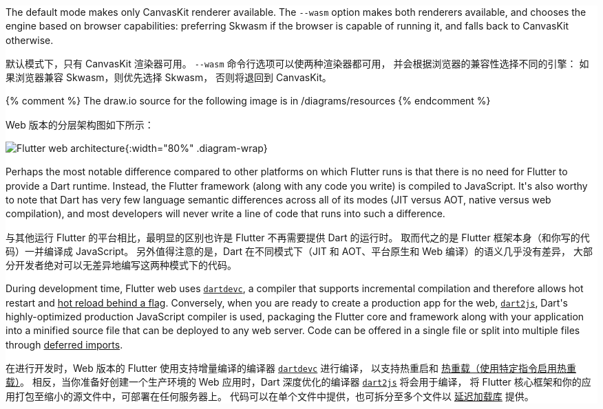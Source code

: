 
The default mode makes only CanvasKit renderer available.
The `--wasm` option makes both renderers available,
and chooses the engine based on browser capabilities:
preferring Skwasm if the browser is capable of running it,
and falls back to CanvasKit otherwise.

默认模式下，只有 CanvasKit 渲染器可用。
`--wasm` 命令行选项可以使两种渲染器都可用，
并会根据浏览器的兼容性选择不同的引擎：
如果浏览器兼容 Skwasm，则优先选择 Skwasm，
否则将退回到 CanvasKit。

{% comment %}
The draw.io source for the following image is in /diagrams/resources
{% endcomment %}

Web 版本的分层架构图如下所示：

![Flutter web architecture](/assets/images/docs/arch-overview/web-framework-diagram.png){:width="80%" .diagram-wrap}

Perhaps the most notable difference compared to other
platforms on which Flutter runs is that there is no need
for Flutter to provide a Dart runtime.
Instead, the Flutter framework (along with any code you write)
is compiled to JavaScript.
It's also worthy to note that Dart has very few language
semantic differences across all of its modes
(JIT versus AOT, native versus web compilation),
and most developers will never write a line of code that
runs into such a difference.

与其他运行 Flutter 的平台相比，最明显的区别也许是 Flutter 不再需要提供 Dart 的运行时。
取而代之的是 Flutter 框架本身（和你写的代码）一并编译成 JavaScript。
另外值得注意的是，Dart 在不同模式下（JIT 和 AOT、平台原生和 Web 编译）的语义几乎没有差异，
大部分开发者绝对可以无差异地编写这两种模式下的代码。

During development time, Flutter web uses
[`dartdevc`]({{site.dart-site}}/tools/dartdevc),
a compiler that supports incremental compilation
and therefore allows hot restart and
[hot reload behind a flag][].
Conversely, when you are ready to create a production app
for the web, [`dart2js`]({{site.dart-site}}/tools/dart2js),
Dart's highly-optimized production JavaScript compiler is used,
packaging the Flutter core and framework along with your
application into a minified source file that
can be deployed to any web server.
Code can be offered in a single file or split
into multiple files through [deferred imports][].

在进行开发时，Web 版本的 Flutter 使用支持增量编译的编译器
[`dartdevc`]({{site.dart-site}}/tools/dartdevc) 进行编译，
以支持热重启和 [热重载（使用特定指令启用热重载）][hot reload behind a flag]。
相反，当你准备好创建一个生产环境的 Web 应用时，Dart 深度优化的编译器
[`dart2js`]({{site.dart-site}}/tools/dart2js) 将会用于编译，
将 Flutter 核心框架和你的应用打包至缩小的源文件中，可部署在任何服务器上。
代码可以在单个文件中提供，也可拆分至多个文件以
[延迟加载库][deferred imports]
提供。


[Architecting Flutter apps]: /app-architecture
[hot reload behind a flag]: /platform-integration/web/building#hot-reload-web
[Can I use Impeller?]: {{site.main-url}}/go/can-i-use-impeller
[Skia]: https://skia.org
[Impeller]: /perf/impeller
[faq]: /resources/faq#what-programming-paradigm-does-flutters-framework-use
[fb]: {{site.yt.watch}}?time_continue=2&v=x7cQ3mrcKaY&feature=emb_logo
[`InheritedWidget`]: {{site.api}}/flutter/widgets/InheritedWidget-class.html
[the nearest ancestor in the tree]: {{site.api}}/flutter/widgets/BuildContext/dependOnInheritedWidgetOfExactType.html
[properties like color and type styles]: {{site.api}}/flutter/material/ThemeData-class.html
[Impeller rendering engine]: /perf/impeller
[JS interop libraries]: {{site.dart-site}}/interop/js-interop
[`package:web`]: {{site.pub-pkg}}/web
[deferred imports]: {{site.dart-site}}/language/libraries#lazily-loading-a-library
[Web renderers]: /platform-integration/web/renderers
[Web support for Flutter]: /platform-integration/web
[^1]: While the `build` function returns a fresh tree,
[^1]: 在 `build` 方法返回一个全新的结构树时，
[^2]: This is a slight simplification for ease of reading.
[^2]: 为了便于阅读，该图已进行简化。实际上的结构可能更为复杂。
[^3]: There are some limitations with this approach, for example,
[^3]: 该方法有一些局限性，例如，
[^4]: One example is shadows, which have to be approximated with
[^4]: 其中一个例子便是阴影，